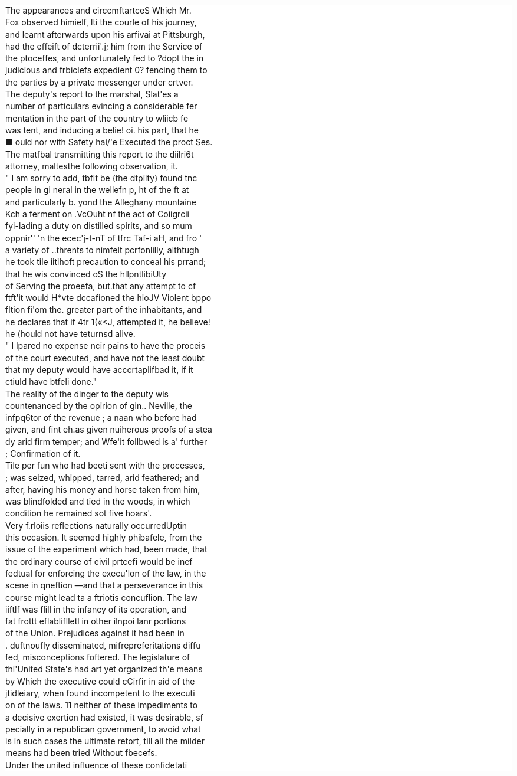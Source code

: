The appearances and circcmftartceS Which Mr.  
Fox observed himielf, lti the courle of his journey,  
and learnt afterwards upon his arfivai at Pittsburgh,  
had the effeift of dcterrii&#x27;.j; him from the Service of  
the ptoceffes, and unfortunately fed to ?dopt the in­  
judicious and frbiclefs expedient 0? fencing them to  
the parties by a private messenger under crtver.  
The deputy&#x27;s report to the marshal, Slat&#x27;es a  
number of particulars evincing a considerable fer­  
mentation in the part of the country to wliicb fe  
was tent, and inducing a belie! oi. his part, that he  
■ ould nor with Safety hai/&#x27;e Executed the proct Ses.  
The matfbal transmitting this report to the diilri6t  
attorney, maltesthe following observation, it.  
&quot; I am sorry to add, tbflt be (the dtpiity) found tnc  
people in gi neral in the wellefn p, ht of the ft at  
and particularly b. yond the Alleghany mountaine  
Kch a ferment on .VcOuht nf the act of Coiigrcii  
fyi-lading a duty on distilled spirits, and so mum  
oppnir&#x27;&#x27; &#x27;n the ecec&#x27;j-t-nT of tfrc Taf-i aH, and fro &#x27;  
a variety of ..thrents to nimfelt pcrfonlilly, althtugh  
he took tile iitihoft precaution to conceal his prrand;  
that he wis convinced oS the hllpntlibiUty  
of Serving the proeefa, but.that any attempt to cf­  
ftft&#x27;it would H*vte dccafioned the hioJV Violent bppo­  
fltion fi&#x27;om the. greater part of the inhabitants, and  
he declares that if 4tr 1(«&lt;J, attempted it, he believe!  
he (hould not have teturnsd alive.  
&quot; I lpared no expense ncir pains to have the proceis  
of the court executed, and have not the least doubt  
that my deputy would have acccrtaplifbad it, if it  
ctiuld have btfeli done.&quot;  
The reality of the dinger to the deputy wis  
countenanced by the opirion of gin.. Neville, the  
infpq6tor of the revenue ; a naan who before had  
given, and fint eh.as given nuiherous proofs of a stea­  
dy arid firm temper; and Wfe&#x27;it follbwed is a&#x27; further  
; Confirmation of it.  
Tile per fun who had beeti sent with the processes,  
; was seized, whipped, tarred, arid feathered; and  
after, having his money and horse taken from him,  
was blindfolded and tied in the woods, in which  
condition he remained sot five hoars&#x27;.  
Very f.rloiis reflections naturally occurredUptin  
this occasion. It seemed highly phibafele, from the  
issue of the experiment which had, been made, that  
the ordinary course of eivil prtcefi would be inef­  
fedtual for enforcing the execu&#x27;lon of the law, in the  
scene in qneftion —and that a perseverance in this  
course might lead ta a ftriotis concuflion. The law  
iiftlf was flill in the infancy of its operation, and  
fat frottt eflabliflletl in other ilnpoi lanr portions  
of the Union. Prejudices against it had been in­  
. duftnoufly disseminated, mifrepreferitations diffu­  
fed, misconceptions foftered. The legislature of  
thi&#x27;United State&#x27;s had art yet organized th&#x27;e means  
by Which the executive could cCirfir in aid of the  
jtidleiary, when found incompetent to the executi­  
on of the laws. 11 neither of these impediments to  
a decisive exertion had existed, it was desirable, sf­  
pecially in a republican government, to avoid what  
is in such cases the ultimate retort, till all the milder  
means had been tried Without fbecefs.  
Under the united influence of these confidetati­  